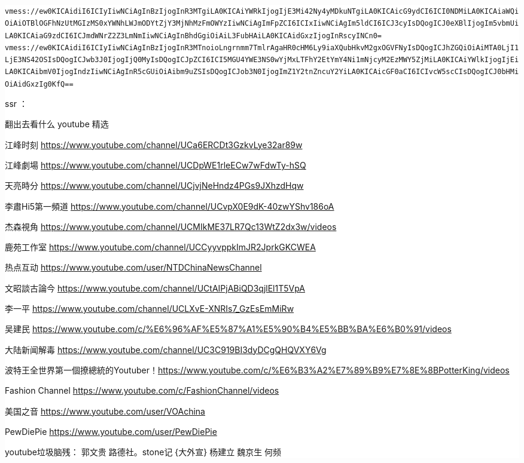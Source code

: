~~~
vmess://ew0KICAidiI6ICIyIiwNCiAgInBzIjogInR3MTgiLA0KICAiYWRkIjogIjE3Mi42Ny4yMDkuNTgiLA0KICAicG9ydCI6ICI0NDMiLA0KICAiaWQiOiAiOTBlOGFhNzUtMGIzMS0xYWNhLWJmODYtZjY3MjNhMzFmOWYzIiwNCiAgImFpZCI6ICIxIiwNCiAgIm5ldCI6ICJ3cyIsDQogICJ0eXBlIjogIm5vbmUiLA0KICAiaG9zdCI6ICJmdWNrZ2Z3LmNmIiwNCiAgInBhdGgiOiAiL3FubHAiLA0KICAidGxzIjogInRscyINCn0=
vmess://ew0KICAidiI6ICIyIiwNCiAgInBzIjogInR3MTnoioLngrnmm7TmlrAgaHR0cHM6Ly9iaXQubHkvM2gxOGVFNyIsDQogICJhZGQiOiAiMTA0LjI1LjE3NS42OSIsDQogICJwb3J0IjogIjQ0MyIsDQogICJpZCI6ICI5MGU4YWE3NS0wYjMxLTFhY2EtYmY4Ni1mNjcyM2EzMWY5ZjMiLA0KICAiYWlkIjogIjEiLA0KICAibmV0IjogIndzIiwNCiAgInR5cGUiOiAibm9uZSIsDQogICJob3N0IjogImZ1Y2tnZncuY2YiLA0KICAicGF0aCI6ICIvcW5scCIsDQogICJ0bHMiOiAidGxzIg0KfQ==

~~~



 ssr ：



 
翻出去看什么
youtube 精选

江峰时刻                  https://www.youtube.com/channel/UCa6ERCDt3GzkvLye32ar89w

江峰劇場                  https://www.youtube.com/channel/UCDpWE1rleECw7wFdwTy-hSQ

天亮時分                  https://www.youtube.com/channel/UCjvjNeHndz4PGs9JXhzdHqw

李肅Hi5第一頻道            https://www.youtube.com/channel/UCvpX0E9dK-40zwYShv186oA

杰森視角                   https://www.youtube.com/channel/UCMIkME37LR7Qc13WtZ2dx3w/videos           
 
鹿苑工作室                 https://www.youtube.com/channel/UCCyyvppkImJR2JprkGKCWEA

热点互动                   https://www.youtube.com/user/NTDChinaNewsChannel

文昭談古論今                https://www.youtube.com/channel/UCtAIPjABiQD3qjlEl1T5VpA

李一平                     https://www.youtube.com/channel/UCLXvE-XNRIs7_GzEsEmMiRw

吴建民                     https://www.youtube.com/c/%E6%96%AF%E5%87%A1%E5%90%B4%E5%BB%BA%E6%B0%91/videos

大陆新闻解毒                https://www.youtube.com/channel/UC3C919BI3dyDCgQHQVXY6Vg

波特王全世界第一個撩總統的Youtuber！https://www.youtube.com/c/%E6%B3%A2%E7%89%B9%E7%8E%8BPotterKing/videos

Fashion Channel            https://www.youtube.com/c/FashionChannel/videos

美国之音                    https://www.youtube.com/user/VOAchina  

PewDiePie                  https://www.youtube.com/user/PewDiePie       


youtube垃圾脑残： 郭文贵 路德社。stone记 {大外宣} 杨建立 魏京生 何频
